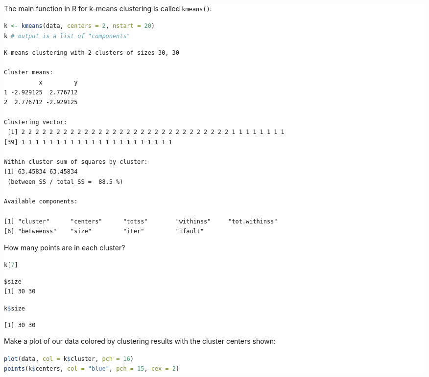 The main function in R for k-means clustering is called `kmeans()`:

``` r
k <- kmeans(data, centers = 2, nstart = 20)
k # output is a list of "components"
```

    K-means clustering with 2 clusters of sizes 30, 30

    Cluster means:
              x         y
    1 -2.929125  2.776712
    2  2.776712 -2.929125

    Clustering vector:
     [1] 2 2 2 2 2 2 2 2 2 2 2 2 2 2 2 2 2 2 2 2 2 2 2 2 2 2 2 2 2 2 1 1 1 1 1 1 1 1
    [39] 1 1 1 1 1 1 1 1 1 1 1 1 1 1 1 1 1 1 1 1 1 1

    Within cluster sum of squares by cluster:
    [1] 63.45834 63.45834
     (between_SS / total_SS =  88.5 %)

    Available components:

    [1] "cluster"      "centers"      "totss"        "withinss"     "tot.withinss"
    [6] "betweenss"    "size"         "iter"         "ifault"      

How many points are in each cluster?

``` r
k[7]
```

    $size
    [1] 30 30

``` r
k$size
```

    [1] 30 30

Make a plot of our data colored by clustering results with the cluster
centers shown:

``` r
plot(data, col = k$cluster, pch = 16)
points(k$centers, col = "blue", pch = 15, cex = 2)
```
